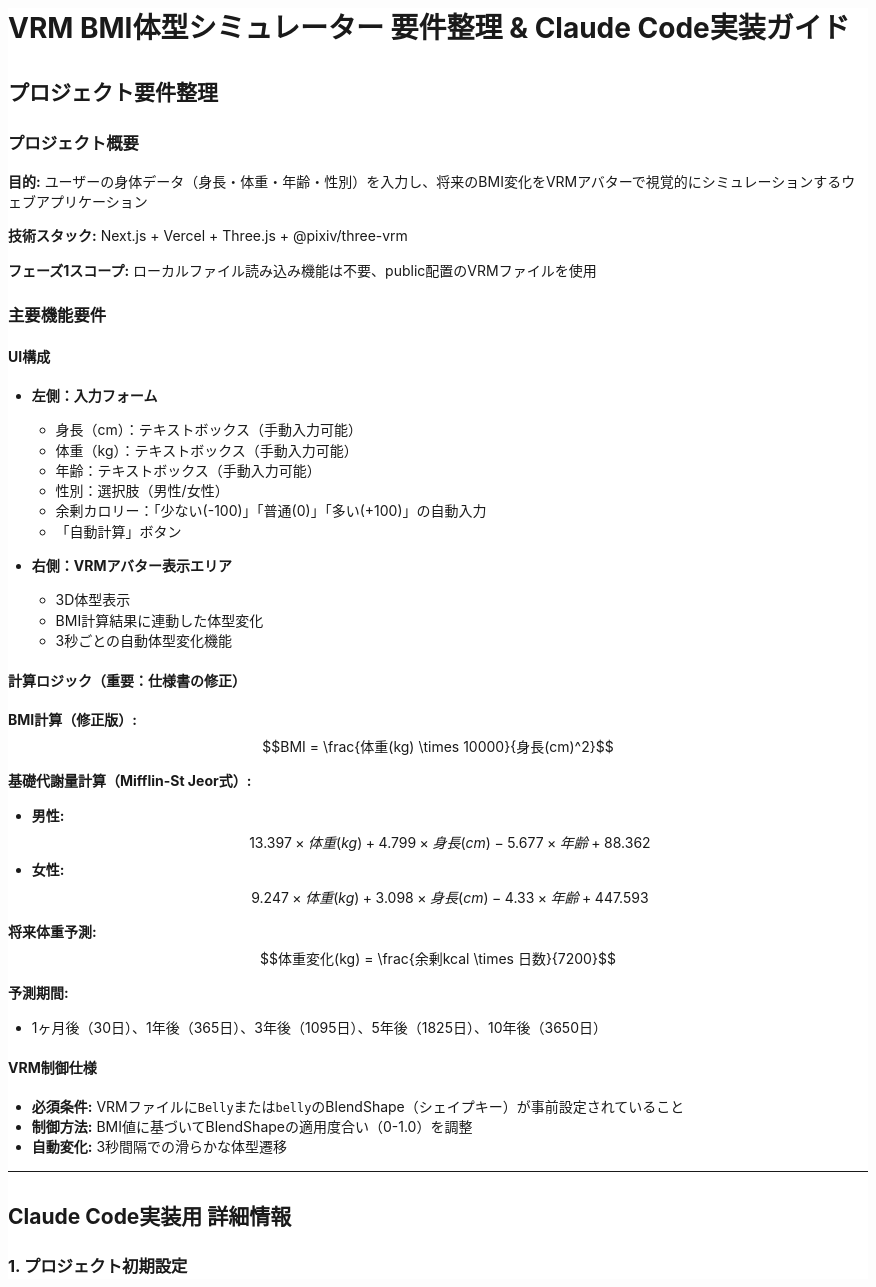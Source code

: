 # **VRM BMI体型シミュレーター 要件整理 & Claude Code実装ガイド**

## **プロジェクト要件整理**

### **プロジェクト概要**
**目的:** ユーザーの身体データ（身長・体重・年齢・性別）を入力し、将来のBMI変化をVRMアバターで視覚的にシミュレーションするウェブアプリケーション

**技術スタック:** Next.js + Vercel + Three.js + @pixiv/three-vrm

**フェーズ1スコープ:** ローカルファイル読み込み機能は不要、public配置のVRMファイルを使用

### **主要機能要件**

#### **UI構成**
- **左側：入力フォーム**
  - 身長（cm）：テキストボックス（手動入力可能）
  - 体重（kg）：テキストボックス（手動入力可能）
  - 年齢：テキストボックス（手動入力可能）
  - 性別：選択肢（男性/女性）
  - 余剰カロリー：「少ない(-100)」「普通(0)」「多い(+100)」の自動入力
  - 「自動計算」ボタン

- **右側：VRMアバター表示エリア**
  - 3D体型表示
  - BMI計算結果に連動した体型変化
  - 3秒ごとの自動体型変化機能

#### **計算ロジック（重要：仕様書の修正）**

**BMI計算（修正版）:**
$$BMI = \frac{体重(kg) \times 10000}{身長(cm)^2}$$

**基礎代謝量計算（Mifflin-St Jeor式）:**
- **男性:** $$13.397 \times 体重(kg) + 4.799 \times 身長(cm) - 5.677 \times 年齢 + 88.362$$
- **女性:** $$9.247 \times 体重(kg) + 3.098 \times 身長(cm) - 4.33 \times 年齢 + 447.593$$

**将来体重予測:**
$$体重変化(kg) = \frac{余剰kcal \times 日数}{7200}$$

**予測期間:**
- 1ヶ月後（30日）、1年後（365日）、3年後（1095日）、5年後（1825日）、10年後（3650日）

#### **VRM制御仕様**
- **必須条件:** VRMファイルに`Belly`または`belly`のBlendShape（シェイプキー）が事前設定されていること
- **制御方法:** BMI値に基づいてBlendShapeの適用度合い（0-1.0）を調整
- **自動変化:** 3秒間隔での滑らかな体型遷移

---

## **Claude Code実装用 詳細情報**

### **1. プロジェクト初期設定**
